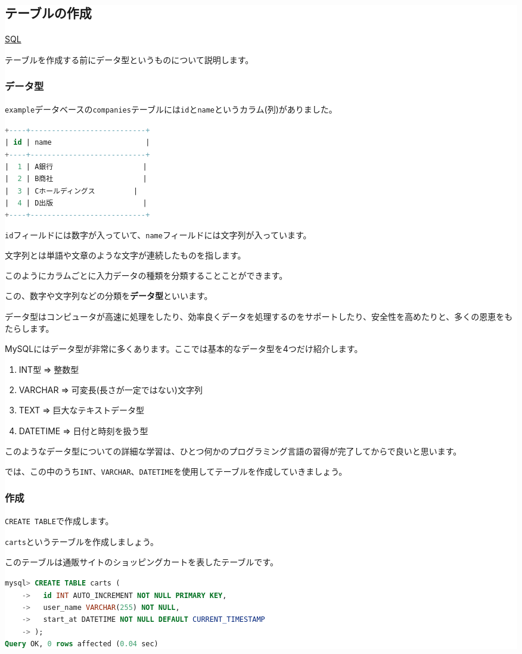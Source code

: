 ## テーブルの作成

[SQL](https://github.com/backenduniv/rdbms-training/blob/main/src/create_table.sql)

テーブルを作成する前にデータ型というものについて説明します。

### データ型

`example`データベースの`companies`テーブルには`id`と`name`というカラム(列)がありました。

```sql
+----+---------------------------+
| id | name                      |
+----+---------------------------+
|  1 | A銀行                     |
|  2 | B商社                     |
|  3 | Cホールディングス         |
|  4 | D出版                     |
+----+---------------------------+
```

`id`フィールドには数字が入っていて、`name`フィールドには文字列が入っています。

文字列とは単語や文章のような文字が連続したものを指します。

このようにカラムごとに入力データの種類を分類することことができます。

この、数字や文字列などの分類を**データ型**といいます。

データ型はコンピュータが高速に処理をしたり、効率良くデータを処理するのをサポートしたり、安全性を高めたりと、多くの恩恵をもたらします。

MySQLにはデータ型が非常に多くあります。ここでは基本的なデータ型を4つだけ紹介します。

1. INT型     => 整数型

2. VARCHAR   => 可変長(長さが一定ではない)文字列

3. TEXT      => 巨大なテキストデータ型

4. DATETIME => 日付と時刻を扱う型

このようなデータ型についての詳細な学習は、ひとつ何かのプログラミング言語の習得が完了してからで良いと思います。

では、この中のうち`INT`、`VARCHAR`、`DATETIME`を使用してテーブルを作成していきましょう。

### 作成

`CREATE TABLE`で作成します。

`carts`というテーブルを作成しましょう。

このテーブルは通販サイトのショッピングカートを表したテーブルです。

```sql
mysql> CREATE TABLE carts (
    ->   id INT AUTO_INCREMENT NOT NULL PRIMARY KEY,
    ->   user_name VARCHAR(255) NOT NULL,
    ->   start_at DATETIME NOT NULL DEFAULT CURRENT_TIMESTAMP
    -> );
Query OK, 0 rows affected (0.04 sec)
```
